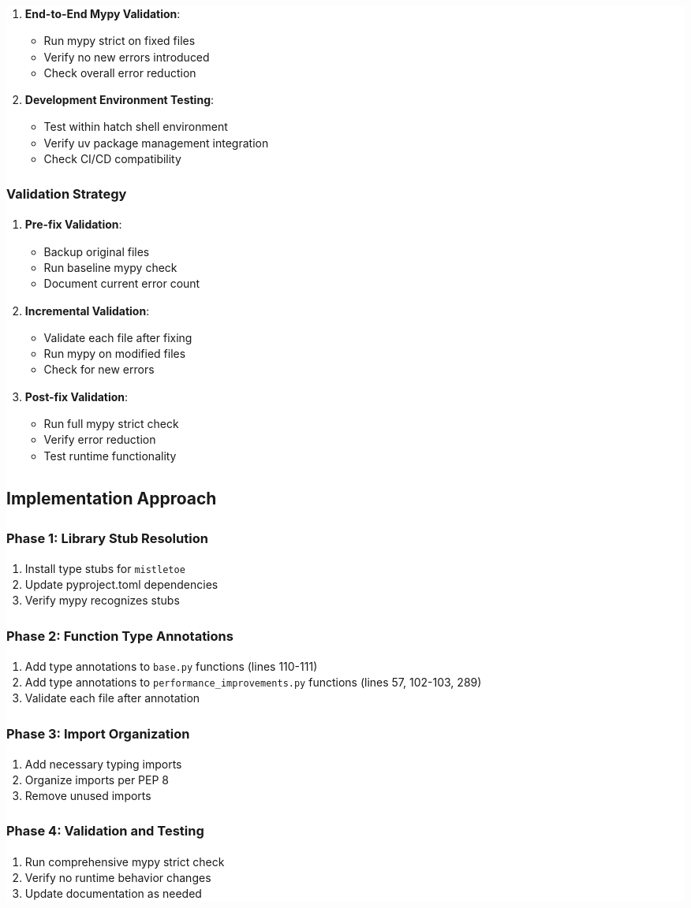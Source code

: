 1. **End-to-End Mypy Validation**:
   - Run mypy strict on fixed files
   - Verify no new errors introduced
   - Check overall error reduction

2. **Development Environment Testing**:
   - Test within hatch shell environment
   - Verify uv package management integration
   - Check CI/CD compatibility

### Validation Strategy

1. **Pre-fix Validation**:
   - Backup original files
   - Run baseline mypy check
   - Document current error count

2. **Incremental Validation**:
   - Validate each file after fixing
   - Run mypy on modified files
   - Check for new errors

3. **Post-fix Validation**:
   - Run full mypy strict check
   - Verify error reduction
   - Test runtime functionality

## Implementation Approach

### Phase 1: Library Stub Resolution

1. Install type stubs for `mistletoe`
2. Update pyproject.toml dependencies
3. Verify mypy recognizes stubs

### Phase 2: Function Type Annotations

1. Add type annotations to `base.py` functions (lines 110-111)
2. Add type annotations to `performance_improvements.py` functions (lines 57, 102-103, 289)
3. Validate each file after annotation

### Phase 3: Import Organization

1. Add necessary typing imports
2. Organize imports per PEP 8
3. Remove unused imports

### Phase 4: Validation and Testing

1. Run comprehensive mypy strict check
2. Verify no runtime behavior changes
3. Update documentation as needed
